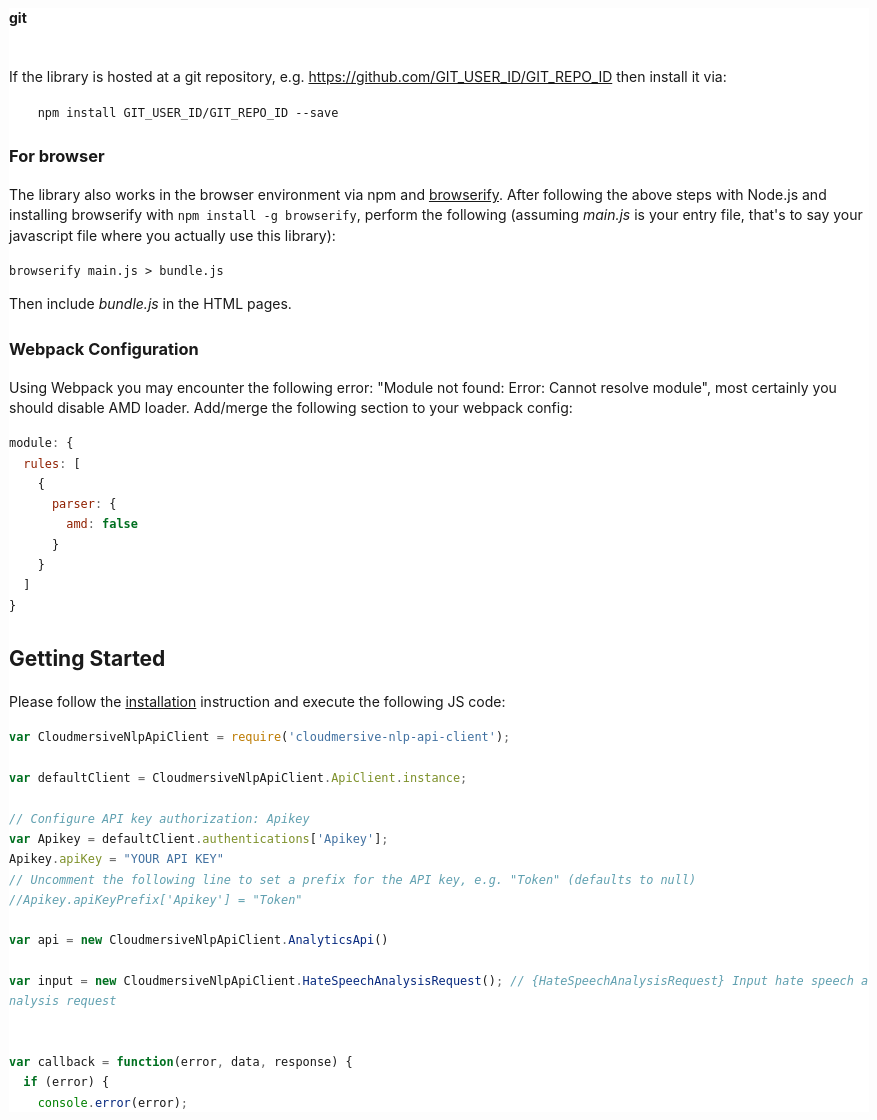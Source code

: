 #### git
#
If the library is hosted at a git repository, e.g.
https://github.com/GIT_USER_ID/GIT_REPO_ID
then install it via:

```shell
    npm install GIT_USER_ID/GIT_REPO_ID --save
```

### For browser

The library also works in the browser environment via npm and [browserify](http://browserify.org/). After following
the above steps with Node.js and installing browserify with `npm install -g browserify`,
perform the following (assuming *main.js* is your entry file, that's to say your javascript file where you actually 
use this library):

```shell
browserify main.js > bundle.js
```

Then include *bundle.js* in the HTML pages.

### Webpack Configuration

Using Webpack you may encounter the following error: "Module not found: Error:
Cannot resolve module", most certainly you should disable AMD loader. Add/merge
the following section to your webpack config:

```javascript
module: {
  rules: [
    {
      parser: {
        amd: false
      }
    }
  ]
}
```

## Getting Started

Please follow the [installation](#installation) instruction and execute the following JS code:

```javascript
var CloudmersiveNlpApiClient = require('cloudmersive-nlp-api-client');

var defaultClient = CloudmersiveNlpApiClient.ApiClient.instance;

// Configure API key authorization: Apikey
var Apikey = defaultClient.authentications['Apikey'];
Apikey.apiKey = "YOUR API KEY"
// Uncomment the following line to set a prefix for the API key, e.g. "Token" (defaults to null)
//Apikey.apiKeyPrefix['Apikey'] = "Token"

var api = new CloudmersiveNlpApiClient.AnalyticsApi()

var input = new CloudmersiveNlpApiClient.HateSpeechAnalysisRequest(); // {HateSpeechAnalysisRequest} Input hate speech analysis request


var callback = function(error, data, response) {
  if (error) {
    console.error(error);
```